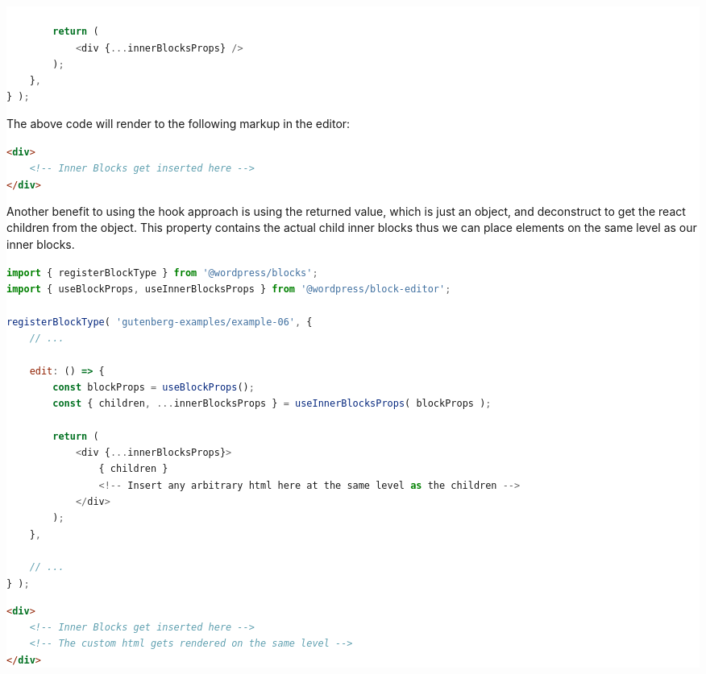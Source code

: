 ```js

		return (
			<div {...innerBlocksProps} />
		);
	},
} );
```


The above code will render to the following markup in the editor:

```html
<div>
	<!-- Inner Blocks get inserted here -->
</div>
```

Another benefit to using the hook approach is using the returned value, which is just an object, and deconstruct to get the react children from the object. This property contains the actual child inner blocks thus we can place elements on the same level as our inner blocks.


```js
import { registerBlockType } from '@wordpress/blocks';
import { useBlockProps, useInnerBlocksProps } from '@wordpress/block-editor';

registerBlockType( 'gutenberg-examples/example-06', {
	// ...

	edit: () => {
		const blockProps = useBlockProps();
		const { children, ...innerBlocksProps } = useInnerBlocksProps( blockProps );

		return (
			<div {...innerBlocksProps}>
    			{ children }
				<!-- Insert any arbitrary html here at the same level as the children -->
			</div>
		);
	},

	// ...
} );
```


```html
<div>
	<!-- Inner Blocks get inserted here -->
	<!-- The custom html gets rendered on the same level -->
</div>
```
